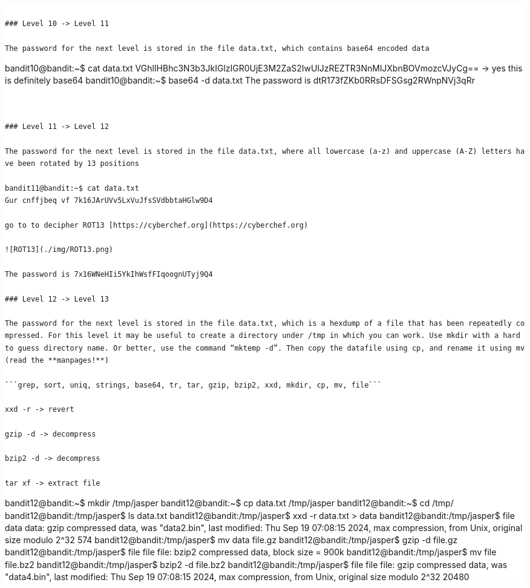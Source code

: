 ```

### Level 10 -> Level 11

The password for the next level is stored in the file data.txt, which contains base64 encoded data

```
bandit10@bandit:~$ cat data.txt 
VGhlIHBhc3N3b3JkIGlzIGR0UjE3M2ZaS2IwUlJzREZTR3NnMlJXbnBOVmozcVJyCg== -> yes this is definitely base64
bandit10@bandit:~$ base64 -d data.txt 
The password is dtR173fZKb0RRsDFSGsg2RWnpNVj3qRr
```


### Level 11 -> Level 12

The password for the next level is stored in the file data.txt, where all lowercase (a-z) and uppercase (A-Z) letters have been rotated by 13 positions

bandit11@bandit:~$ cat data.txt 
Gur cnffjbeq vf 7k16JArUVv5LxVuJfsSVdbbtaHGlw9D4

go to to decipher ROT13 [https://cyberchef.org](https://cyberchef.org)

![ROT13](./img/ROT13.png)

The password is 7x16WNeHIi5YkIhWsfFIqoognUTyj9Q4

### Level 12 -> Level 13

The password for the next level is stored in the file data.txt, which is a hexdump of a file that has been repeatedly compressed. For this level it may be useful to create a directory under /tmp in which you can work. Use mkdir with a hard to guess directory name. Or better, use the command “mktemp -d”. Then copy the datafile using cp, and rename it using mv (read the **manpages!**)

```grep, sort, uniq, strings, base64, tr, tar, gzip, bzip2, xxd, mkdir, cp, mv, file```

xxd -r -> revert

gzip -d -> decompress

bzip2 -d -> decompress

tar xf -> extract file

```
bandit12@bandit:~$ mkdir /tmp/jasper
bandit12@bandit:~$ cp data.txt /tmp/jasper
bandit12@bandit:~$ cd /tmp/
bandit12@bandit:/tmp/jasper$ ls
data.txt
bandit12@bandit:/tmp/jasper$ xxd -r data.txt > data
bandit12@bandit:/tmp/jasper$ file data
data: gzip compressed data, was "data2.bin", last modified: Thu Sep 19 07:08:15 2024, max compression, from Unix, original size modulo 2^32 574
bandit12@bandit:/tmp/jasper$ mv data file.gz
bandit12@bandit:/tmp/jasper$ gzip -d file.gz
bandit12@bandit:/tmp/jasper$ file file
file: bzip2 compressed data, block size = 900k
bandit12@bandit:/tmp/jasper$ mv file file.bz2
bandit12@bandit:/tmp/jasper$ bzip2 -d file.bz2
bandit12@bandit:/tmp/jasper$ file file 
file: gzip compressed data, was "data4.bin", last modified: Thu Sep 19 07:08:15 2024, max compression, from Unix, original size modulo 2^32 20480